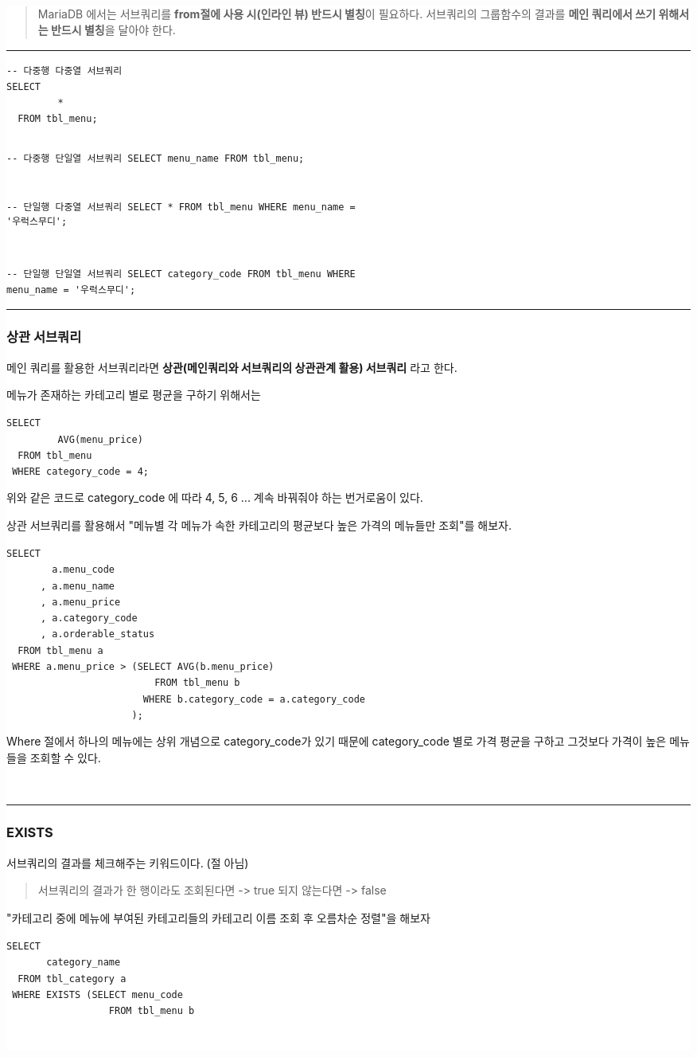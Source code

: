 </blockquote>
<blockquote>
<p>MariaDB 에서는 서브쿼리를 <strong>from절에 사용 시(인라인 뷰) 반드시 별칭</strong>이 필요하다.
서브쿼리의 그룹함수의 결과를 <strong>메인 쿼리에서 쓰기 위해서는 반드시 별칭</strong>을 달아야 한다.</p>
</blockquote>
<hr />
<pre><code class="language-sql">-- 다중행 다중열 서브쿼리
SELECT
         *
  FROM tbl_menu;

-- 다중행 단일열 서브쿼리
SELECT
         menu_name
  FROM tbl_menu;

-- 단일행 다중열 서브쿼리
SELECT
         *
  FROM tbl_menu
 WHERE menu_name = '우럭스무디';

-- 단일행 단일열 서브쿼리
SELECT
         category_code
  FROM tbl_menu
 WHERE menu_name = '우럭스무디';</code></pre>
<hr />
<h3 id="상관-서브쿼리">상관 서브쿼리</h3>
<p>메인 쿼리를 활용한 서브쿼리라면 <strong>상관(메인쿼리와 서브쿼리의 상관관계 활용) 서브쿼리</strong> 라고 한다.</p>
<p>메뉴가 존재하는 카테고리 별로 평균을 구하기 위해서는</p>
<pre><code class="language-sql">SELECT
         AVG(menu_price)
  FROM tbl_menu
 WHERE category_code = 4;</code></pre>
<p>위와 같은 코드로 category_code 에 따라 4, 5, 6 ... 계속 바꿔줘야 하는 번거로움이 있다.</p>
<p>상관 서브쿼리를 활용해서 &quot;메뉴별 각 메뉴가 속한 카테고리의 평균보다 높은 가격의 메뉴들만 조회&quot;를 해보자.</p>
<pre><code class="language-sql">SELECT
        a.menu_code
      , a.menu_name
      , a.menu_price
      , a.category_code
      , a.orderable_status
  FROM tbl_menu a
 WHERE a.menu_price &gt; (SELECT AVG(b.menu_price)
                          FROM tbl_menu b
                        WHERE b.category_code = a.category_code    
                      );</code></pre>
<p>Where 절에서 하나의 메뉴에는 상위 개념으로 category_code가 있기 때문에 category_code 별로 가격 평균을 구하고 그것보다 가격이 높은 메뉴들을 조회할 수 있다.</p>
<p><img alt="" src="https://velog.velcdn.com/images/jojehuni_9759/post/de534745-b026-4b2f-946c-7ccfb753c08c/image.png" /></p>
<hr />
<h3 id="exists">EXISTS</h3>
<p>서브쿼리의 결과를 체크해주는 키워드이다. (절 아님)</p>
<blockquote>
<p>서브쿼리의 결과가 한 행이라도 조회된다면 -&gt; true
되지 않는다면 -&gt; false</p>
</blockquote>
<p>&quot;카테고리 중에 메뉴에 부여된 카테고리들의 카테고리 이름 조회 후 오름차순 정렬&quot;을 해보자</p>
<pre><code class="language-sql">SELECT
       category_name
  FROM tbl_category a
 WHERE EXISTS (SELECT menu_code
                  FROM tbl_menu b